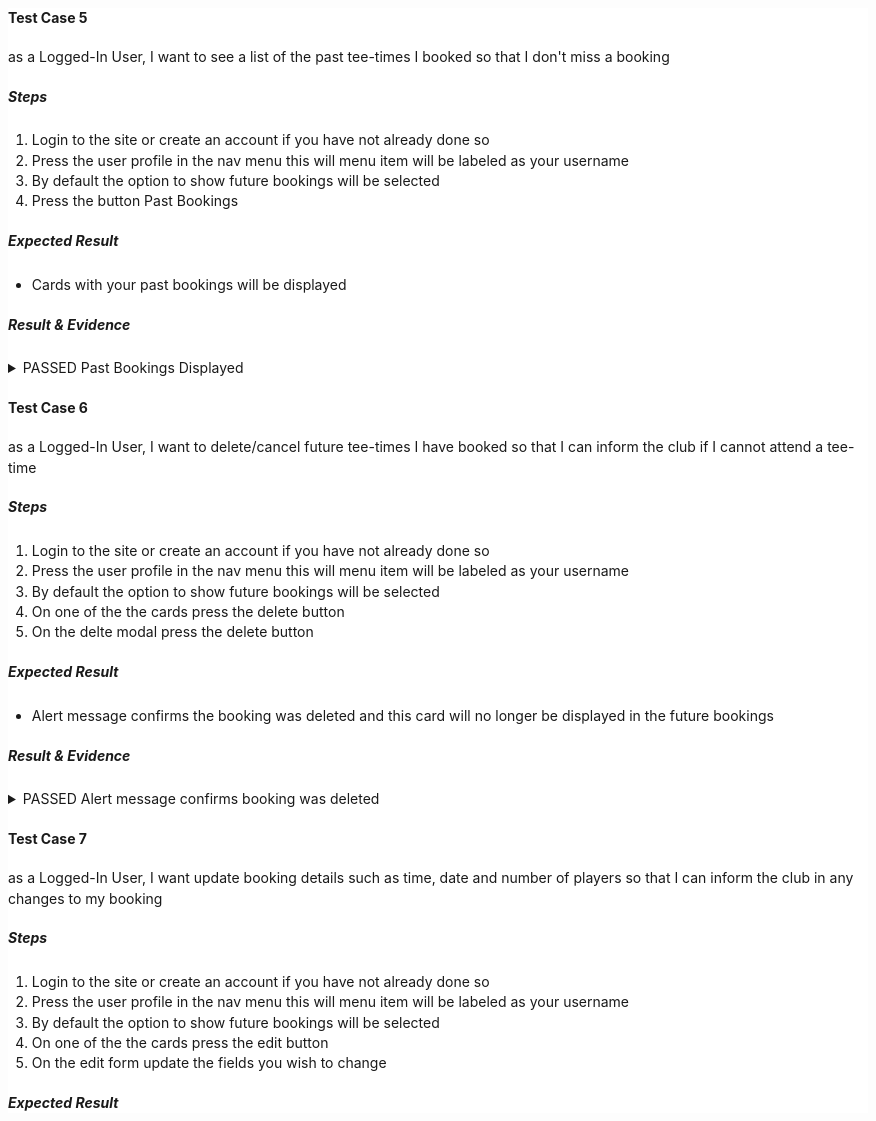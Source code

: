 #### Test Case 5

as a Logged-In User, I want to see a list of the past tee-times I booked so that I don't miss a booking

##### Steps

1. Login to the site or create an account if you have not already done so
2. Press the user profile in the nav menu this will menu item will be labeled as your username
3. By default the option to show future bookings will be selected
4. Press the button Past Bookings

##### Expected Result

- Cards with your past bookings will be displayed

##### Result & Evidence

<details><summary>PASSED Past Bookings Displayed</summary></details>

#### Test Case 6

as a Logged-In User, I want to delete/cancel future tee-times I have booked so that I can inform the club if I cannot attend a tee-time

##### Steps

1. Login to the site or create an account if you have not already done so
2. Press the user profile in the nav menu this will menu item will be labeled as your username
3. By default the option to show future bookings will be selected
4. On one of the the cards press the delete button
5. On the delte modal press the delete button

##### Expected Result

- Alert message confirms the booking was deleted and this card will no longer be displayed in the future bookings

##### Result & Evidence

<details><summary>PASSED Alert message confirms booking was deleted</summary></details>

#### Test Case 7

as a Logged-In User, I want update booking details such as time, date and number of players so that I can inform the club in any changes to my booking

##### Steps

1. Login to the site or create an account if you have not already done so
2. Press the user profile in the nav menu this will menu item will be labeled as your username
3. By default the option to show future bookings will be selected
4. On one of the the cards press the edit button
5. On the edit form update the fields you wish to change

##### Expected Result
